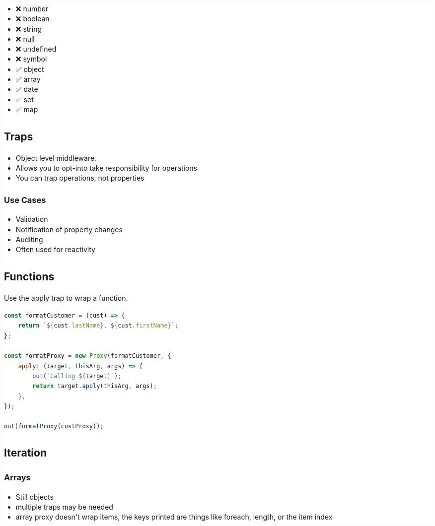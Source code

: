 - ❌ number
- ❌ boolean
- ❌ string
- ❌ null
- ❌ undefined
- ❌ symbol
- ✅ object
- ✅ array
- ✅ date
- ✅ set
- ✅ map

## Traps

- Object level middleware.
- Allows you to opt-into take responsibility for operations
- You can trap operations, not properties

### Use Cases

- Validation
- Notification of property changes
- Auditing
- Often used for reactivity

## Functions

Use the apply trap to wrap a function.

```javascript
const formatCustomer = (cust) => {
    return `${cust.lastName}, ${cust.firstName}`;
};

const formatProxy = new Proxy(formatCustomer, {
    apply: (target, thisArg, args) => {
        out(`Calling ${target}`);
        return target.apply(thisArg, args);
    },
});

out(formatProxy(custProxy));
```

## Iteration

### Arrays

- Still objects
- multiple traps may be needed
- array proxy doesn't wrap items, the keys printed are things like foreach, length, or the item index
